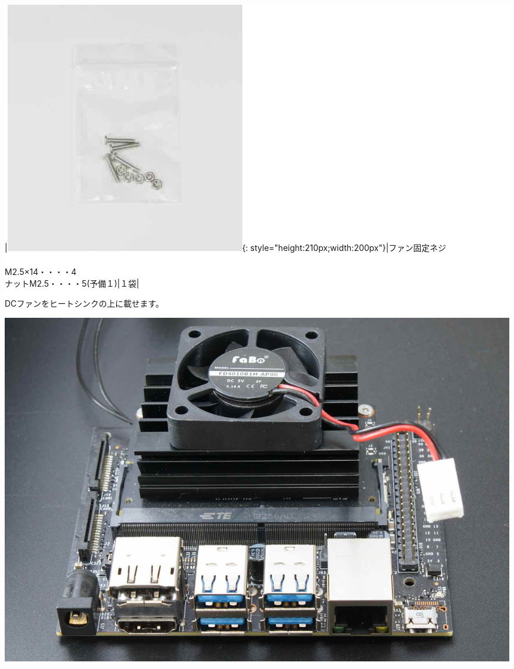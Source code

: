 |![](./../../img/img_bom/add_CPUFAN_koteineji001.jpg){: style="height:210px;width:200px"}|ファン固定ネジ<br><br>M2.5×14・・・・4<br>ナットM2.5・・・・5(予備１)|１袋|

DCファンをヒートシンクの上に載せます。

![DCFAN](./../../img/img_carbon/FanMount.jpg)
